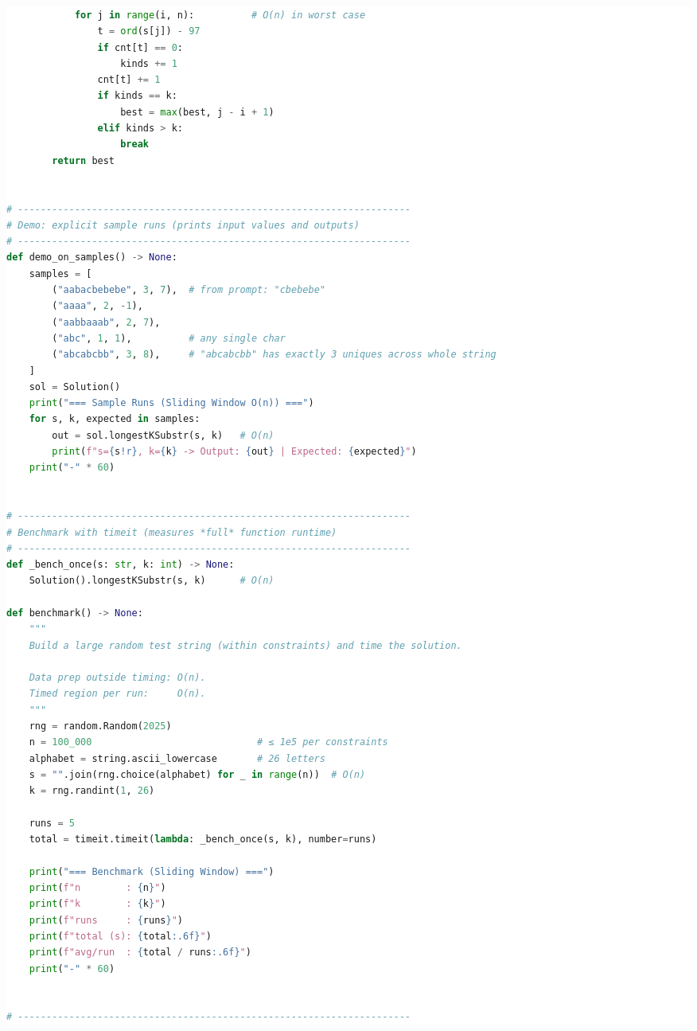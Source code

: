 ```python
            for j in range(i, n):          # O(n) in worst case
                t = ord(s[j]) - 97
                if cnt[t] == 0:
                    kinds += 1
                cnt[t] += 1
                if kinds == k:
                    best = max(best, j - i + 1)
                elif kinds > k:
                    break
        return best


# ---------------------------------------------------------------------
# Demo: explicit sample runs (prints input values and outputs)
# ---------------------------------------------------------------------
def demo_on_samples() -> None:
    samples = [
        ("aabacbebebe", 3, 7),  # from prompt: "cbebebe"
        ("aaaa", 2, -1),
        ("aabbaaab", 2, 7),
        ("abc", 1, 1),          # any single char
        ("abcabcbb", 3, 8),     # "abcabcbb" has exactly 3 uniques across whole string
    ]
    sol = Solution()
    print("=== Sample Runs (Sliding Window O(n)) ===")
    for s, k, expected in samples:
        out = sol.longestKSubstr(s, k)   # O(n)
        print(f"s={s!r}, k={k} -> Output: {out} | Expected: {expected}")
    print("-" * 60)


# ---------------------------------------------------------------------
# Benchmark with timeit (measures *full* function runtime)
# ---------------------------------------------------------------------
def _bench_once(s: str, k: int) -> None:
    Solution().longestKSubstr(s, k)      # O(n)

def benchmark() -> None:
    """
    Build a large random test string (within constraints) and time the solution.

    Data prep outside timing: O(n).
    Timed region per run:     O(n).
    """
    rng = random.Random(2025)
    n = 100_000                             # ≤ 1e5 per constraints
    alphabet = string.ascii_lowercase       # 26 letters
    s = "".join(rng.choice(alphabet) for _ in range(n))  # O(n)
    k = rng.randint(1, 26)

    runs = 5
    total = timeit.timeit(lambda: _bench_once(s, k), number=runs)

    print("=== Benchmark (Sliding Window) ===")
    print(f"n        : {n}")
    print(f"k        : {k}")
    print(f"runs     : {runs}")
    print(f"total (s): {total:.6f}")
    print(f"avg/run  : {total / runs:.6f}")
    print("-" * 60)


# ---------------------------------------------------------------------
```